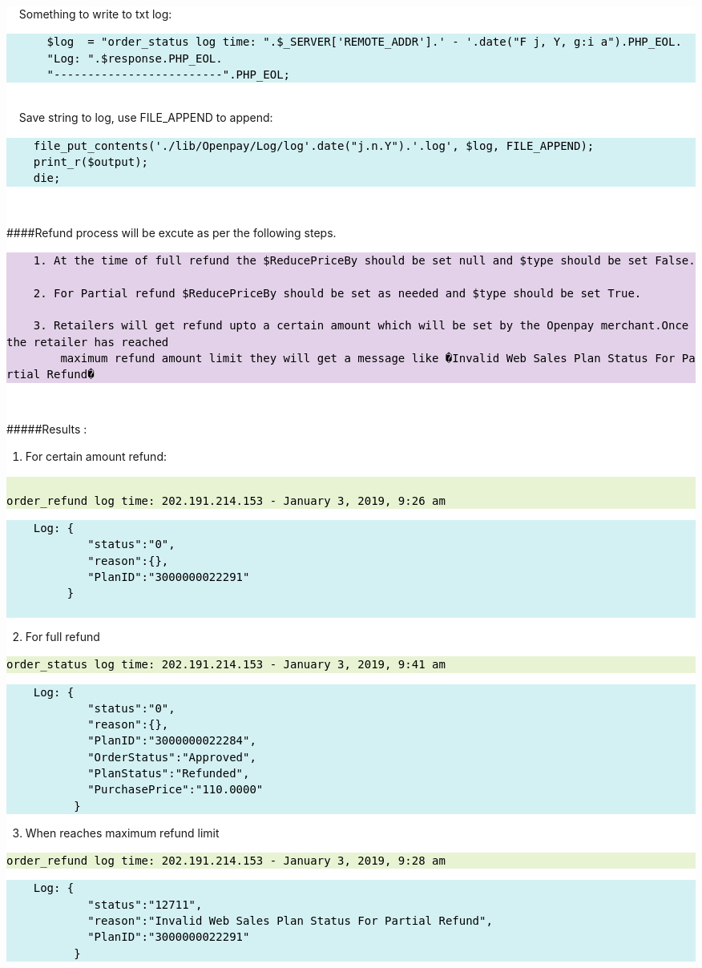 
&nbsp;&nbsp;&nbsp;&nbsp;Something to write to txt log:
<pre style="background-color: #d3f1f3; color: black;">
      $log  = "order_status log time: ".$_SERVER['REMOTE_ADDR'].' - '.date("F j, Y, g:i a").PHP_EOL.
      "Log: ".$response.PHP_EOL.
      "-------------------------".PHP_EOL;</pre>


<br>
&nbsp;&nbsp;&nbsp;&nbsp;Save string to log, use FILE_APPEND to append:
<pre style="background-color: #d3f1f3; color: black;">
    file_put_contents('./lib/Openpay/Log/log'.date("j.n.Y").'.log', $log, FILE_APPEND);
    print_r($output);
    die;</pre>

<br>

####Refund process will be excute as per the following steps.
<pre style="background-color: #e3d1e9; color: black;">
&nbsp;&nbsp;&nbsp;&nbsp;1. At the time of full refund the $ReducePriceBy should be set null and $type should be set False.

&nbsp;&nbsp;&nbsp;&nbsp;2. For Partial refund $ReducePriceBy should be set as needed and $type should be set True.

&nbsp;&nbsp;&nbsp;&nbsp;3. Retailers will get refund upto a certain amount which will be set by the Openpay merchant.Once the retailer has reached 
&nbsp;&nbsp;&nbsp;&nbsp;&nbsp;&nbsp;&nbsp;&nbsp;maximum refund amount limit they will get a message like �Invalid Web Sales Plan Status For Partial Refund�
</pre>
<br>

#####Results :

1. For certain amount refund:
<pre style="background-color: #e7f3d3; color: black;"> 
order_refund log time: 202.191.214.153 - January 3, 2019, 9:26 am</pre>
<pre style="background-color: #d3f1f3; color: black;">
    Log: {
            "status":"0",
            "reason":{},
            "PlanID":"3000000022291"
         }
       </pre>

2. For full refund
<pre style="background-color: #e7f3d3; color: black;">order_status log time: 202.191.214.153 - January 3, 2019, 9:41 am</pre>
<pre style="background-color: #d3f1f3; color: black;">
    Log: {
            "status":"0",
            "reason":{},
            "PlanID":"3000000022284",
            "OrderStatus":"Approved",
            "PlanStatus":"Refunded",
            "PurchasePrice":"110.0000"
          }
</pre>
3. When reaches maximum refund limit
<pre style="background-color: #e7f3d3; color: black;">order_refund log time: 202.191.214.153 - January 3, 2019, 9:28 am</pre>
<pre style="background-color: #d3f1f3; color: black;">
    Log: {
            "status":"12711",
            "reason":"Invalid Web Sales Plan Status For Partial Refund",
            "PlanID":"3000000022291"
          }
</pre>